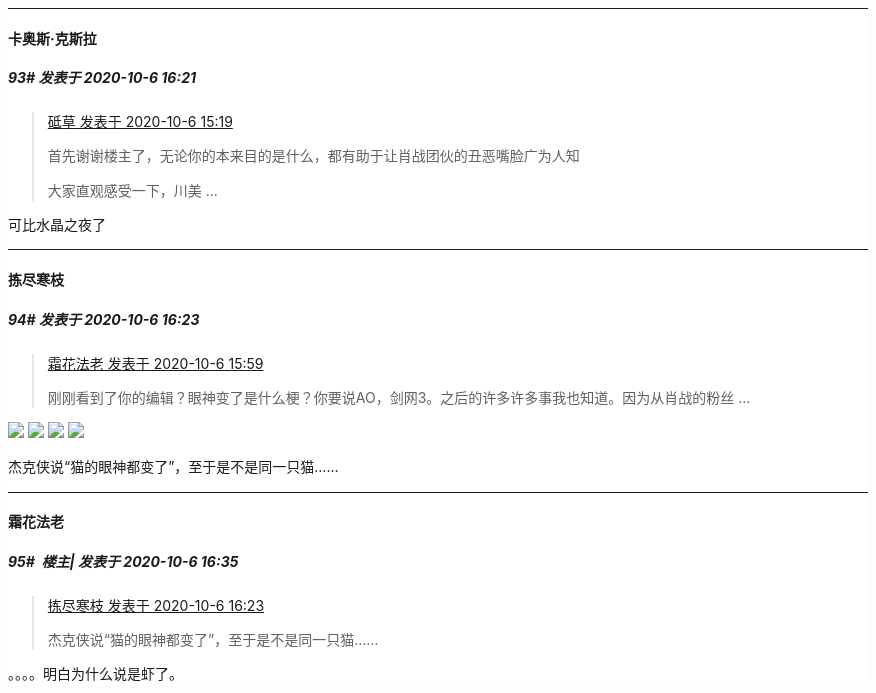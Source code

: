 




*****

####  卡奥斯·克斯拉  
##### 93#       发表于 2020-10-6 16:21



<blockquote><a href="httphttps://bbs.saraba1st.com/2b/forum.php?mod=redirect&amp;goto=findpost&amp;pid=48967363&amp;ptid=1963549" target="_blank">砥草 发表于 2020-10-6 15:19</a>

首先谢谢楼主了，无论你的本来目的是什么，都有助于让肖战团伙的丑恶嘴脸广为人知


大家直观感受一下，川美 ...</blockquote>
可比水晶之夜了







*****

####  拣尽寒枝  
##### 94#       发表于 2020-10-6 16:23



<blockquote><a href="httphttps://bbs.saraba1st.com/2b/forum.php?mod=redirect&amp;goto=findpost&amp;pid=48967711&amp;ptid=1963549" target="_blank">霜花法老 发表于 2020-10-6 15:59</a>

刚刚看到了你的编辑？眼神变了是什么梗？你要说AO，剑网3。之后的许多许多事我也知道。因为从肖战的粉丝 ...</blockquote>
<img src="http://wx4.sinaimg.cn/mw690/006v119zgy1fx8vsltpxaj30u03n97l2.jpg" referrerpolicy="no-referrer">
<img src="http://wx4.sinaimg.cn/mw690/006v119zgy1fuwgkdhwdyj30fv0e10u2.jpg" referrerpolicy="no-referrer">
<img src="http://wx1.sinaimg.cn/mw690/006v119zgy1fuwgkcbqw6j30u01bxwhw.jpg" referrerpolicy="no-referrer">
<img src="http://wx1.sinaimg.cn/mw690/006v119zgy1fuwgknh979j306n05m0sm.jpg" referrerpolicy="no-referrer">

杰克侠说“猫的眼神都变了”，至于是不是同一只猫……







*****

####  霜花法老  
##### 95#         楼主| 发表于 2020-10-6 16:35



<blockquote><a href="httphttps://bbs.saraba1st.com/2b/forum.php?mod=redirect&amp;goto=findpost&amp;pid=48967906&amp;ptid=1963549" target="_blank">拣尽寒枝 发表于 2020-10-6 16:23</a>

杰克侠说“猫的眼神都变了”，至于是不是同一只猫……</blockquote>
。。。。明白为什么说是虾了。
